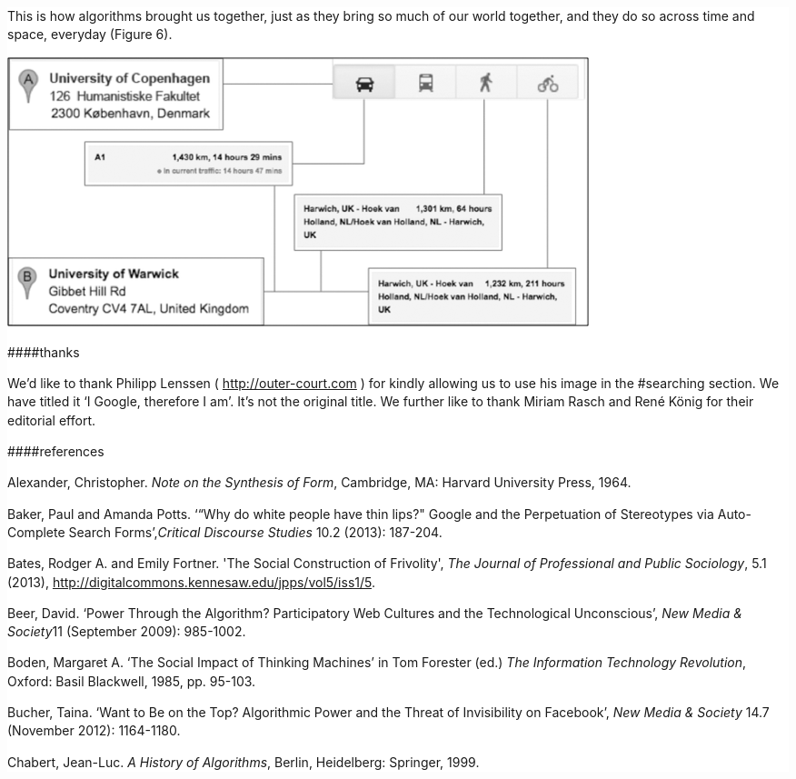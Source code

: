 This is how algorithms brought us together, just as they bring so much
of our world together, and they do so across time and space, everyday
(Figure 6).

![Fig. 6. How the authors are related in time and space.](images/Mahnke_Uprichard/figure-6.png "Fig. 6. How the authors are related in time and space.")


###&#35;thanks

We’d like to thank Philipp Lenssen ( http://outer-court.com ) for kindly
allowing us to use his image in the \#searching section. We have titled
it ‘I Google, therefore I am’. It’s not the original title. We further
like to thank Miriam Rasch and René König for their editorial effort.

###&#35;references

Alexander, Christopher. *Note on the Synthesis of Form*, Cambridge, MA:
Harvard University Press, 1964.

Baker, Paul and Amanda Potts. ‘“Why do white people have thin lips?"
Google and the Perpetuation of Stereotypes via Auto-Complete Search
Forms’,*Critical Discourse Studies* 10.2 (2013): 187-204.

Bates, Rodger A. and Emily Fortner. 'The Social Construction of
Frivolity', *The Journal of Professional and Public Sociology*, 5.1
(2013), http://digitalcommons.kennesaw.edu/jpps/vol5/iss1/5.

Beer, David. ‘Power Through the Algorithm? Participatory Web Cultures
and the Technological Unconscious’, *New Media & Society*11 (September
2009): 985-1002.

Boden, Margaret A. ‘The Social Impact of Thinking Machines’ in Tom
Forester (ed.) *The Information Technology Revolution*, Oxford: Basil
Blackwell, 1985, pp. 95-103.

Bucher, Taina. ‘Want to Be on the Top? Algorithmic Power and the Threat
of Invisibility on Facebook’, *New Media & Society* 14.7 (November
2012): 1164-1180.

Chabert, Jean-Luc. *A History of Algorithms*, Berlin, Heidelberg:
Springer, 1999.
